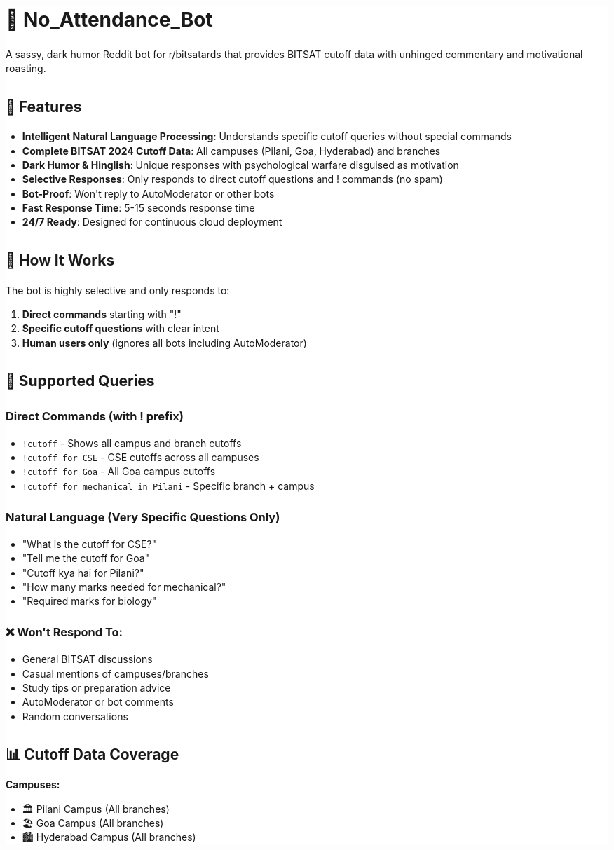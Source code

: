 # 🤖 No_Attendance_Bot

A sassy, dark humor Reddit bot for r/bitsatards that provides BITSAT cutoff data with unhinged commentary and motivational roasting.

## 🎯 Features

- **Intelligent Natural Language Processing**: Understands specific cutoff queries without special commands
- **Complete BITSAT 2024 Cutoff Data**: All campuses (Pilani, Goa, Hyderabad) and branches
- **Dark Humor & Hinglish**: Unique responses with psychological warfare disguised as motivation
- **Selective Responses**: Only responds to direct cutoff questions and ! commands (no spam)
- **Bot-Proof**: Won't reply to AutoModerator or other bots
- **Fast Response Time**: 5-15 seconds response time
- **24/7 Ready**: Designed for continuous cloud deployment

## 🧠 How It Works

The bot is highly selective and only responds to:
1. **Direct commands** starting with "!" 
2. **Specific cutoff questions** with clear intent
3. **Human users only** (ignores all bots including AutoModerator)

## 💬 Supported Queries

### Direct Commands (with ! prefix)
- `!cutoff` - Shows all campus and branch cutoffs
- `!cutoff for CSE` - CSE cutoffs across all campuses
- `!cutoff for Goa` - All Goa campus cutoffs
- `!cutoff for mechanical in Pilani` - Specific branch + campus

### Natural Language (Very Specific Questions Only)
- "What is the cutoff for CSE?"
- "Tell me the cutoff for Goa"
- "Cutoff kya hai for Pilani?"
- "How many marks needed for mechanical?"
- "Required marks for biology"

### ❌ Won't Respond To:
- General BITSAT discussions
- Casual mentions of campuses/branches
- Study tips or preparation advice
- AutoModerator or bot comments
- Random conversations

## 📊 Cutoff Data Coverage

**Campuses:**
- 🏛️ Pilani Campus (All branches)
- 🏖️ Goa Campus (All branches) 
- 🏙️ Hyderabad Campus (All branches)
